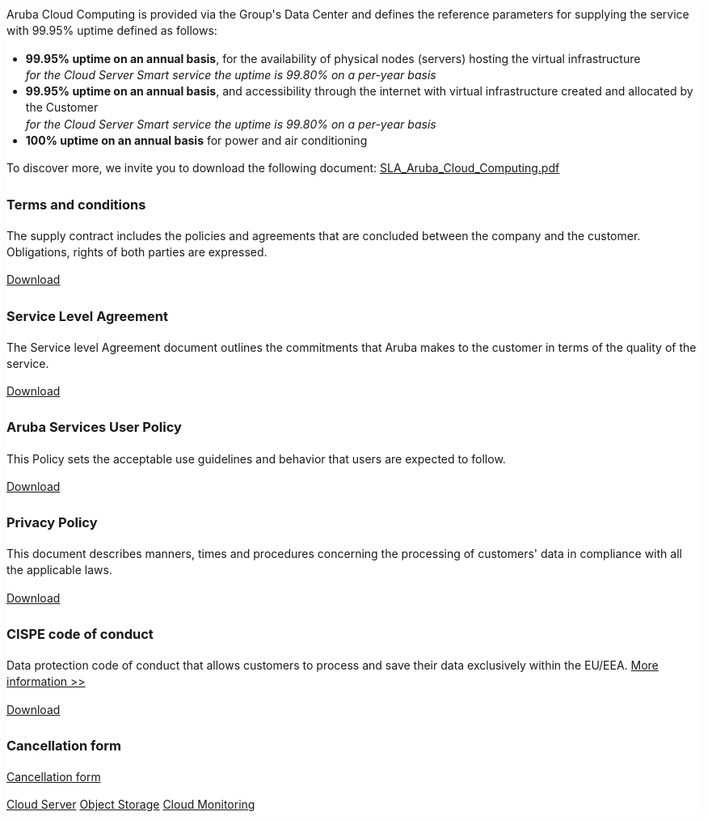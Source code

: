 Aruba Cloud Computing is provided via the Group's Data Center and defines the reference parameters for supplying the service with 99.95% uptime defined as follows:

* **99.95% uptime on an annual basis**, for the availability of physical nodes (servers) hosting the virtual infrastructure  
    _for the Cloud Server Smart service the uptime is 99.80% on a per-year basis_
* **99.95% **uptime** on an annual basis**, and accessibility through the internet with virtual infrastructure created and allocated by the Customer  
    _for the Cloud Server Smart service the uptime is 99.80% on a per-year basis_
* **100% uptime on an annual basis** for power and air conditioning

To discover more, we invite you to download the following document: [SLA\_Aruba\_Cloud\_Computing.pdf](https://www.arubacloud.com/documents/tc-files/en/3_servicelevelagreement.pdf)  

### Terms and conditions

The supply contract includes the policies and agreements that are concluded between the company and the customer. Obligations, rights of both parties are expressed.

[Download](https://www.arubacloud.com/documents/tc-files/en/1_termsandconditionsprovisionarubacloud.pdf)  

### Service Level Agreement

The Service level Agreement document outlines the commitments that Aruba makes to the customer in terms of the quality of the service.

[Download](https://www.arubacloud.com/documents/tc-files/en/3_servicelevelagreement.aspx)  

### Aruba Services User Policy

This Policy sets the acceptable use guidelines and behavior that users are expected to follow.

[Download](https://www.arubacloud.com/documents/tc-files/en/4_acceptableusepolicy.aspx)  

### Privacy Policy

This document describes manners, times and procedures concerning the processing of customers' data in compliance with all the applicable laws.

[Download](https://www.arubacloud.com/documents/tc-files/en/5_privacypolicyarubaspa.aspx)  

### CISPE code of conduct

Data protection code of conduct that allows customers to process and save their data exclusively within the EU/EEA. [More information >>](https://www.arubacloud.com/gdpr-data-protection-eu-regulation.aspx)

[Download](https://cispe.cloud/website_cispe/wp-content/uploads/2017/06/Code-of-Conduct-27-January-2017-corrected-march-20.pdf)  

### Cancellation form

[Cancellation form](https://www.aruba.it/documents/tc-files/en/03_cancellation-form.aspx)  

[Cloud Server](https://www.arubacloud.com/cloud-server.aspx) [Object Storage](https://www.arubacloud.com/object-storage.aspx) [Cloud Monitoring](https://www.arubacloud.com/cloud-monitoring.aspx)
